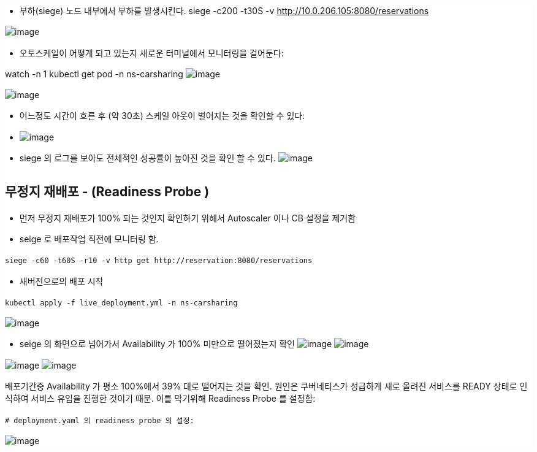 - 부하(siege) 노드 내부에서 부하를 발생시킨다.
siege -c200 -t30S -v http://10.0.206.105:8080/reservations

![image](https://user-images.githubusercontent.com/84000909/122342775-f39ed100-cf7f-11eb-908e-814cf910f4f6.png)


- 오토스케일이 어떻게 되고 있는지 새로운 터미널에서 모니터링을 걸어둔다:

watch -n 1 kubectl get pod -n ns-carsharing
![image](https://user-images.githubusercontent.com/84000909/122340681-8b4ef000-cf7d-11eb-8df2-1338c714f787.png)





![image](https://user-images.githubusercontent.com/84000909/122340857-c3563300-cf7d-11eb-9700-7b0f1d6e9d7a.png)

- 어느정도 시간이 흐른 후 (약 30초) 스케일 아웃이 벌어지는 것을 확인할 수 있다:
- ![image](https://user-images.githubusercontent.com/84000909/122339326-e41d8900-cf7b-11eb-9d77-49cadf242c6c.png)

- siege 의 로그를 보아도 전체적인 성공률이 높아진 것을 확인 할 수 있다. 
![image](https://user-images.githubusercontent.com/84000909/122341079-0b755580-cf7e-11eb-9f75-c0548f033594.png)


## 무정지 재배포 - (Readiness Probe )

* 먼저 무정지 재배포가 100% 되는 것인지 확인하기 위해서 Autoscaler 이나 CB 설정을 제거함

- seige 로 배포작업 직전에 모니터링 함.
```
siege -c60 -t60S -r10 -v http get http://reservation:8080/reservations
```

- 새버전으로의 배포 시작
```
kubectl apply -f live_deployment.yml -n ns-carsharing
```
![image](https://user-images.githubusercontent.com/84000909/122495749-8e9db680-d025-11eb-81f4-833b667b76b2.png)

- seige 의 화면으로 넘어가서 Availability 가 100% 미만으로 떨어졌는지 확인
![image](https://user-images.githubusercontent.com/84000909/122493763-31a10100-d023-11eb-8e92-cb0fd2a91a1c.png)
![image](https://user-images.githubusercontent.com/84000909/122493714-1df59a80-d023-11eb-9c12-b5d4c40d61b7.png)

![image](https://user-images.githubusercontent.com/84000909/122493957-85134f00-d023-11eb-982a-b7d7a9fa0348.png)
![image](https://user-images.githubusercontent.com/84000909/122495918-dc1a2380-d025-11eb-9b8c-27f8d5371949.png)


배포기간중 Availability 가 평소 100%에서 39% 대로 떨어지는 것을 확인. 원인은 쿠버네티스가 성급하게 새로 올려진 서비스를 READY 상태로 인식하여 서비스 유입을 진행한 것이기 때문. 이를 막기위해 Readiness Probe 를 설정함:

```
# deployment.yaml 의 readiness probe 의 설정:
```
![image](https://user-images.githubusercontent.com/84000909/122496385-a3c71500-d026-11eb-9141-41f66c097049.png)
